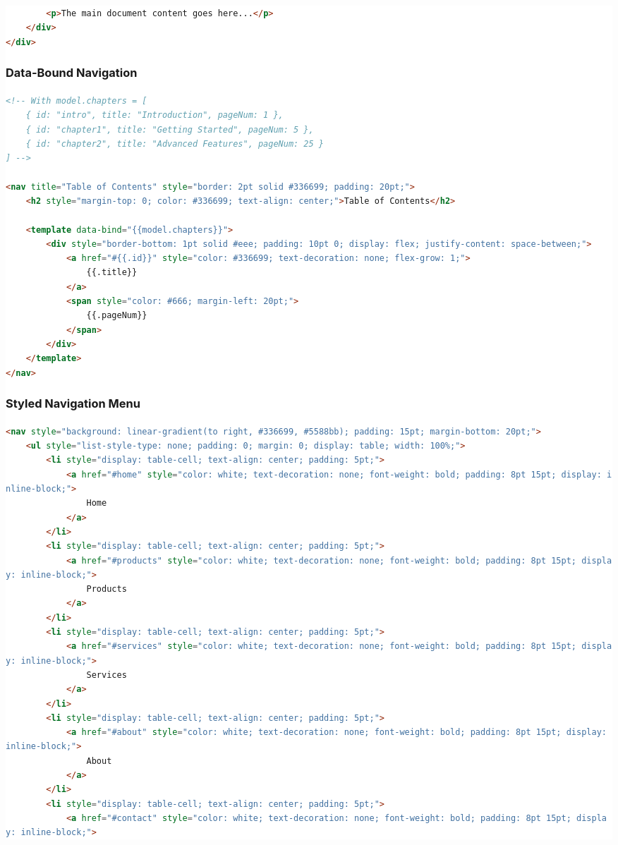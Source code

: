 ```html
        <p>The main document content goes here...</p>
    </div>
</div>
```

### Data-Bound Navigation

```html
<!-- With model.chapters = [
    { id: "intro", title: "Introduction", pageNum: 1 },
    { id: "chapter1", title: "Getting Started", pageNum: 5 },
    { id: "chapter2", title: "Advanced Features", pageNum: 25 }
] -->

<nav title="Table of Contents" style="border: 2pt solid #336699; padding: 20pt;">
    <h2 style="margin-top: 0; color: #336699; text-align: center;">Table of Contents</h2>

    <template data-bind="{{model.chapters}}">
        <div style="border-bottom: 1pt solid #eee; padding: 10pt 0; display: flex; justify-content: space-between;">
            <a href="#{{.id}}" style="color: #336699; text-decoration: none; flex-grow: 1;">
                {{.title}}
            </a>
            <span style="color: #666; margin-left: 20pt;">
                {{.pageNum}}
            </span>
        </div>
    </template>
</nav>
```

### Styled Navigation Menu

```html
<nav style="background: linear-gradient(to right, #336699, #5588bb); padding: 15pt; margin-bottom: 20pt;">
    <ul style="list-style-type: none; padding: 0; margin: 0; display: table; width: 100%;">
        <li style="display: table-cell; text-align: center; padding: 5pt;">
            <a href="#home" style="color: white; text-decoration: none; font-weight: bold; padding: 8pt 15pt; display: inline-block;">
                Home
            </a>
        </li>
        <li style="display: table-cell; text-align: center; padding: 5pt;">
            <a href="#products" style="color: white; text-decoration: none; font-weight: bold; padding: 8pt 15pt; display: inline-block;">
                Products
            </a>
        </li>
        <li style="display: table-cell; text-align: center; padding: 5pt;">
            <a href="#services" style="color: white; text-decoration: none; font-weight: bold; padding: 8pt 15pt; display: inline-block;">
                Services
            </a>
        </li>
        <li style="display: table-cell; text-align: center; padding: 5pt;">
            <a href="#about" style="color: white; text-decoration: none; font-weight: bold; padding: 8pt 15pt; display: inline-block;">
                About
            </a>
        </li>
        <li style="display: table-cell; text-align: center; padding: 5pt;">
            <a href="#contact" style="color: white; text-decoration: none; font-weight: bold; padding: 8pt 15pt; display: inline-block;">
```